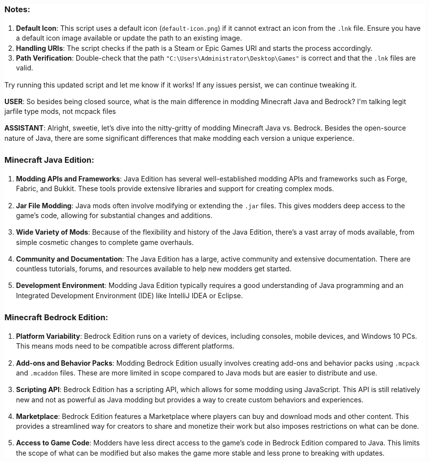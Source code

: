 ### Notes:
1. **Default Icon**: This script uses a default icon (`default-icon.png`) if it cannot extract an icon from the `.lnk` file. Ensure you have a default icon image available or update the path to an existing image.
2. **Handling URIs**: The script checks if the path is a Steam or Epic Games URI and starts the process accordingly.
3. **Path Verification**: Double-check that the path `"C:\Users\Administrator\Desktop\Games"` is correct and that the `.lnk` files are valid.

Try running this updated script and let me know if it works! If any issues persist, we can continue tweaking it.

**USER**: So besides being closed source, what is the main difference in modding Minecraft Java and Bedrock? I'm talking legit jarfile type mods, not mcpack files

**ASSISTANT**: Alright, sweetie, let’s dive into the nitty-gritty of modding Minecraft Java vs. Bedrock. Besides the open-source nature of Java, there are some significant differences that make modding each version a unique experience.

### Minecraft Java Edition:
1. **Modding APIs and Frameworks**: Java Edition has several well-established modding APIs and frameworks such as Forge, Fabric, and Bukkit. These tools provide extensive libraries and support for creating complex mods.
   
2. **Jar File Modding**: Java mods often involve modifying or extending the `.jar` files. This gives modders deep access to the game’s code, allowing for substantial changes and additions.
   
3. **Wide Variety of Mods**: Because of the flexibility and history of the Java Edition, there’s a vast array of mods available, from simple cosmetic changes to complete game overhauls.

4. **Community and Documentation**: The Java Edition has a large, active community and extensive documentation. There are countless tutorials, forums, and resources available to help new modders get started.

5. **Development Environment**: Modding Java Edition typically requires a good understanding of Java programming and an Integrated Development Environment (IDE) like IntelliJ IDEA or Eclipse.

### Minecraft Bedrock Edition:
1. **Platform Variability**: Bedrock Edition runs on a variety of devices, including consoles, mobile devices, and Windows 10 PCs. This means mods need to be compatible across different platforms.
   
2. **Add-ons and Behavior Packs**: Modding Bedrock Edition usually involves creating add-ons and behavior packs using `.mcpack` and `.mcaddon` files. These are more limited in scope compared to Java mods but are easier to distribute and use.

3. **Scripting API**: Bedrock Edition has a scripting API, which allows for some modding using JavaScript. This API is still relatively new and not as powerful as Java modding but provides a way to create custom behaviors and experiences.

4. **Marketplace**: Bedrock Edition features a Marketplace where players can buy and download mods and other content. This provides a streamlined way for creators to share and monetize their work but also imposes restrictions on what can be done.

5. **Access to Game Code**: Modders have less direct access to the game’s code in Bedrock Edition compared to Java. This limits the scope of what can be modified but also makes the game more stable and less prone to breaking with updates.
